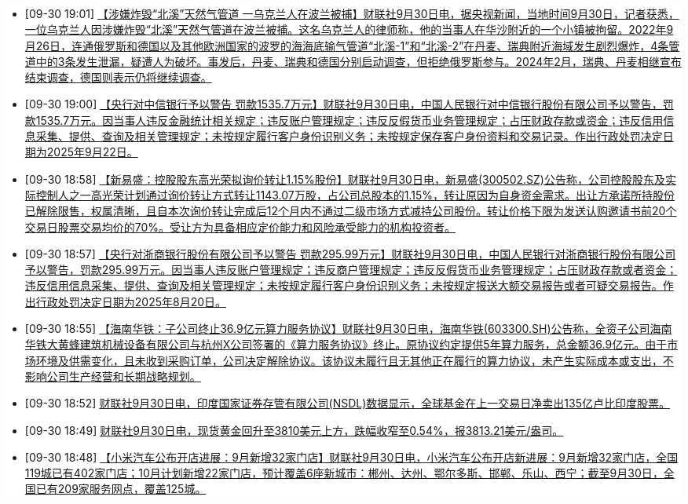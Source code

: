   - [09-30 19:01] [【涉嫌炸毁“北溪”天然气管道 一乌克兰人在波兰被捕】财联社9月30日电，据央视新闻，当地时间9月30日，记者获悉，一位乌克兰人因涉嫌炸毁“北溪”天然气管道在波兰被捕。这名乌克兰人的律师称，他的当事人在华沙附近的一个小镇被拘留。2022年9月26日，连通俄罗斯和德国以及其他欧洲国家的波罗的海海底输气管道“北溪-1”和“北溪-2”在丹麦、瑞典附近海域发生剧烈爆炸，4条管道中的3条发生泄漏，疑遭人为破坏。事发后，丹麦、瑞典和德国分别启动调查，但拒绝俄罗斯参与。2024年2月，瑞典、丹麦相继宣布结束调查，德国则表示仍将继续调查。](https://www.cls.cn/detail/2160976)

  - [09-30 19:00] [【央行对中信银行予以警告 罚款1535.7万元】财联社9月30日电，中国人民银行对中信银行股份有限公司予以警告，罚款1535.7万元。因当事人违反金融统计相关规定；违反账户管理规定；违反反假货币业务管理规定；占压财政存款或资金；违反信用信息采集、提供、查询及相关管理规定；未按规定履行客户身份识别义务；未按规定保存客户身份资料和交易记录。作出行政处罚决定日期为2025年9月22日。](https://www.cls.cn/detail/2160975)

  - [09-30 18:58] [【新易盛：控股股东高光荣拟询价转让1.15%股份】财联社9月30日电，新易盛(300502.SZ)公告称，公司控股股东及实际控制人之一高光荣计划通过询价转让方式转让1143.07万股，占公司总股本的1.15%，转让原因为自身资金需求。出让方承诺所持股份已解除限售，权属清晰，且自本次询价转让完成后12个月内不通过二级市场方式减持公司股份。转让价格下限为发送认购邀请书前20个交易日股票交易均价的70%。受让方为具备相应定价能力和风险承受能力的机构投资者。](https://www.cls.cn/detail/2160973)

  - [09-30 18:57] [【央行对浙商银行股份有限公司予以警告 罚款295.99万元】财联社9月30日电，中国人民银行对浙商银行股份有限公司予以警告，罚款295.99万元。因当事人违反账户管理规定；违反商户管理规定；违反反假货币业务管理规定；占压财政存款或者资金；违反信用信息采集、提供、查询及相关管理规定；未按规定履行客户身份识别义务；未按规定报送大额交易报告或者可疑交易报告。作出行政处罚决定日期为2025年8月20日。](https://www.cls.cn/detail/2160972)

  - [09-30 18:55] [【海南华铁：子公司终止36.9亿元算力服务协议】财联社9月30日电，海南华铁(603300.SH)公告称，全资子公司海南华铁大黄蜂建筑机械设备有限公司与杭州X公司签署的《算力服务协议》终止。原协议约定提供5年算力服务，总金额36.9亿元。由于市场环境及供需变化，且未收到采购订单，公司决定解除协议。该协议未履行且无其他正在履行的算力协议，未产生实际成本或支出，不影响公司生产经营和长期战略规划。](https://www.cls.cn/detail/2160969)

  - [09-30 18:52] [财联社9月30日电，印度国家证券存管有限公司(NSDL)数据显示，全球基金在上一交易日净卖出135亿卢比印度股票。](https://www.cls.cn/detail/2160968)

  - [09-30 18:49] [财联社9月30日电，现货黄金回升至3810美元上方，跌幅收窄至0.54%，报3813.21美元/盎司。](https://www.cls.cn/detail/2160967)

  - [09-30 18:48] [【小米汽车公布开店进展：9月新增32家门店】财联社9月30日电，小米汽车公布开店新进展：9月新增32家门店，全国119城已有402家门店；10月计划新增22家门店，预计覆盖6座新城市：郴州、达州、鄂尔多斯、邯郸、乐山、西宁；截至9月30日，全国已有209家服务网点，覆盖125城。 ​](https://www.cls.cn/detail/2160965)

